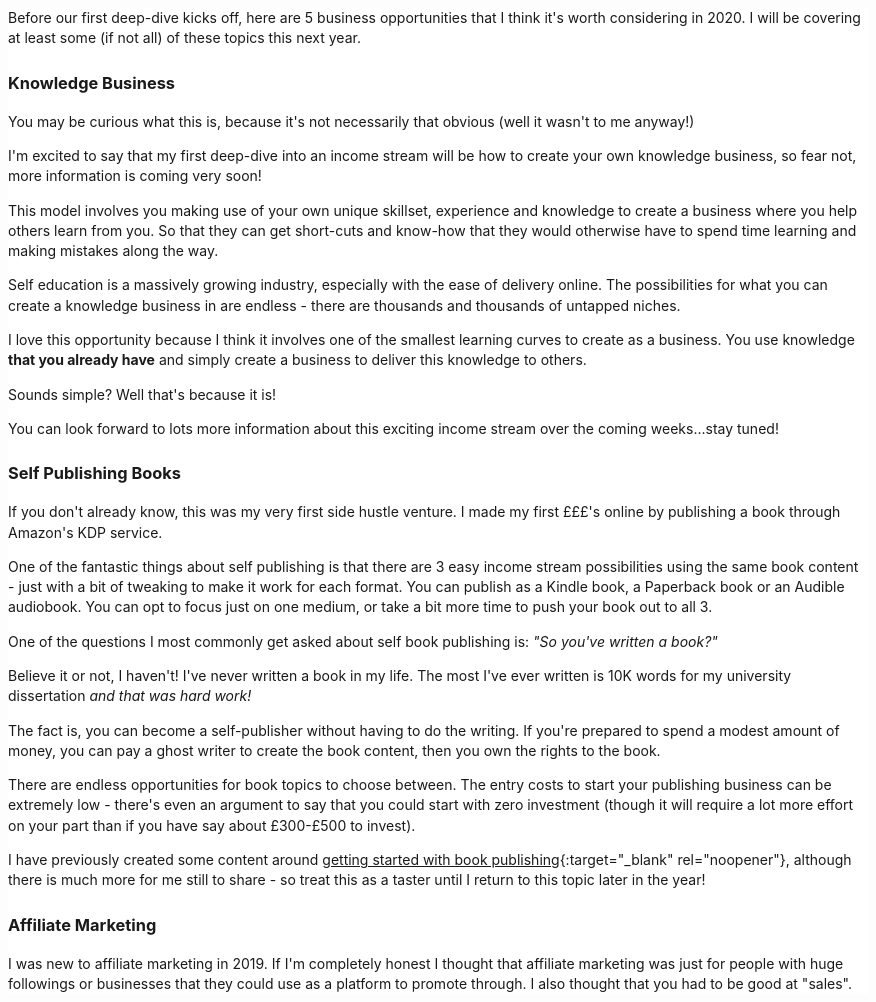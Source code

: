 Before our first deep-dive kicks off, here are 5 business opportunities that I think it's worth considering in 2020. I will be covering at least some (if not all) of these topics this next year.

### Knowledge Business
You may be curious what this is, because it's not necessarily that obvious (well it wasn't to me anyway!)

I'm excited to say that my first deep-dive into an income stream will be how to create your own knowledge business, so fear not, more information is coming very soon!

This model involves you making use of your own unique skillset, experience and knowledge to create a business where you help others learn from you. So that they can get short-cuts and know-how that they would otherwise have to spend time learning and making mistakes along the way.

Self education is a massively growing industry, especially with the ease of delivery online. The possibilities for what you can create a knowledge business in are endless - there are thousands and thousands of untapped niches.

I love this opportunity because I think it involves one of the smallest learning curves to create as a business. You use knowledge **that you already have** and simply create a business to deliver this knowledge to others.

Sounds simple? Well that's because it is!

You can look forward to lots more information about this exciting income stream over the coming weeks...stay tuned!

### Self Publishing Books
If you don't already know, this was my very first side hustle venture. I made my first £££'s online by publishing a book through Amazon's KDP service.

One of the fantastic things about self publishing is that there are 3 easy income stream possibilities using the same book content - just with a bit of tweaking to make it work for each format. You can publish as a Kindle book, a Paperback book or an Audible audiobook. You can opt to focus just on one medium, or take a bit more time to push your book out to all 3.

One of the questions I most commonly get asked about self book publishing is: *"So you've written a book?"*

Believe it or not, I haven't! I've never written a book in my life. The most I've ever written is 10K words for my university dissertation *and that was hard work!*

The fact is, you can become a self-publisher without having to do the writing. If you're prepared to spend a modest amount of money, you can pay a ghost writer to create the book content, then you own the rights to the book.

There are endless opportunities for book topics to choose between. The entry costs to start your publishing business can be extremely low - there's even an argument to say that you could start with zero investment (though it will require a lot more effort on your part than if you have say about £300-£500 to invest).

I have previously created some content around [getting started with book publishing](/income-hustles/book-publishing.html){:target="_blank" rel="noopener"}, although there is much more for me still to share - so treat this as a taster until I return to this topic later in the year!

### Affiliate Marketing
I was new to affiliate marketing in 2019. If I'm completely honest I thought that affiliate marketing was just for people with huge followings or businesses that they could use as a platform to promote through. I also thought that you had to be good at "sales".
